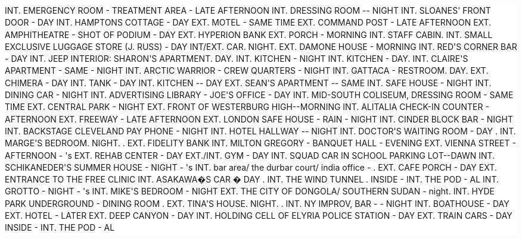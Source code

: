 INT. EMERGENCY ROOM - TREATMENT AREA - LATE AFTERNOON
INT. DRESSING ROOM -- NIGHT
INT. SLOANES' FRONT DOOR - DAY
INT. HAMPTONS COTTAGE - DAY
EXT. MOTEL - SAME TIME
EXT. COMMAND POST - LATE AFTERNOON
EXT. AMPHITHEATRE - SHOT OF PODIUM - DAY
EXT. HYPERION BANK
EXT. PORCH - MORNING
INT. STAFF CABIN.
INT. SMALL EXCLUSIVE LUGGAGE STORE (J. RUSS) - DAY
INT/EXT. CAR. NIGHT.
EXT. DAMONE HOUSE - MORNING
INT. RED'S CORNER BAR - DAY
INT. JEEP
INTERIOR: SHARON'S APARTMENT. DAY.
INT. KITCHEN - NIGHT
INT. KITCHEN - DAY.
INT. CLAIRE'S APARTMENT - SAME - NIGHT
INT. ARCTIC WARRIOR - CREW QUARTERS - NIGHT
INT. GATTACA - RESTROOM. DAY.
EXT. CHIMERA - DAY
INT. TANK - DAY
INT. KITCHEN -- DAY
EXT. SEAN'S APARTMENT -- SAME
INT. SAFE HOUSE - NIGHT
INT. DINING CAR - NIGHT
INT. ADVERTISING LIBRARY - JOE'S OFFICE - DAY
INT. MID-SOUTH COLISEUM, DRESSING ROOM - SAME TIME
EXT. CENTRAL PARK - NIGHT
EXT. FRONT OF WESTERBURG HIGH--MORNING
INT. ALITALIA CHECK-IN COUNTER - AFTERNOON
EXT. FREEWAY - LATE AFTERNOON
EXT. LONDON SAFE HOUSE - RAIN - NIGHT
INT. CINDER BLOCK BAR - NIGHT
INT. BACKSTAGE CLEVELAND PAY PHONE - NIGHT
INT. HOTEL HALLWAY -- NIGHT
INT. DOCTOR'S WAITING ROOM - DAY
. INT. MARGE'S BEDROOM. NIGHT. .
EXT. FIDELITY BANK
INT. MILTON GREGORY - BANQUET HALL - EVENING
EXT. VIENNA STREET - AFTERNOON - 's
EXT. REHAB CENTER - DAY
EXT./INT. GYM - DAY
INT. SQUAD CAR IN SCHOOL PARKING LOT--DAWN
INT. SCHIKANEDER'S SUMMER HOUSE - NIGHT - 's
INT. bar area/ the durbar court/ india office -
. EXT. CAFE PORCH - DAY
EXT. ENTRANCE TO THE FREE CLINIC
INT. ASAKAWA�S CAR � DAY
. INT. THE WIND TUNNEL			.
INSIDE - INT. THE POD - AL
INT. GROTTO - NIGHT - 's
INT. MIKE'S BEDROOM - NIGHT
EXT. THE CITY OF DONGOLA/ SOUTHERN SUDAN - night.
INT. HYDE PARK UNDERGROUND - DINING ROOM
. EXT. TINA'S HOUSE. NIGHT. .
INT. NY IMPROV, BAR -  - NIGHT
INT. BOATHOUSE - DAY
EXT. HOTEL - LATER
EXT. DEEP CANYON - DAY
INT. HOLDING CELL OF ELYRIA POLICE STATION - DAY
EXT. TRAIN CARS - DAY
INSIDE - INT. THE POD - AL